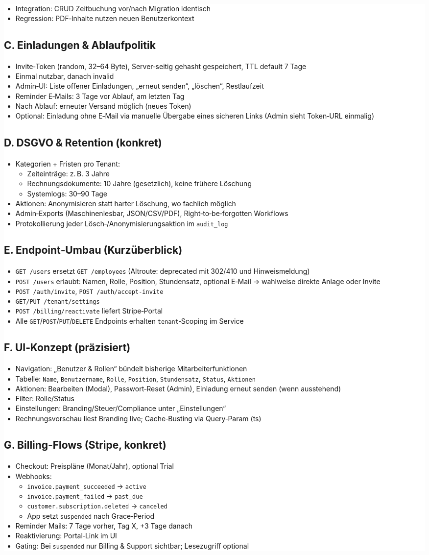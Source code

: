 - Integration: CRUD Zeitbuchung vor/nach Migration identisch  
- Regression: PDF‑Inhalte nutzen neuen Benutzerkontext

## C. Einladungen & Ablaufpolitik

- Invite‑Token (random, 32–64 Byte), Server‑seitig gehasht gespeichert, TTL default 7 Tage  
- Einmal nutzbar, danach invalid  
- Admin‑UI: Liste offener Einladungen, „erneut senden“, „löschen“, Restlaufzeit  
- Reminder E‑Mails: 3 Tage vor Ablauf, am letzten Tag  
- Nach Ablauf: erneuter Versand möglich (neues Token)  
- Optional: Einladung ohne E‑Mail via manuelle Übergabe eines sicheren Links (Admin sieht Token‑URL einmalig)

## D. DSGVO & Retention (konkret)

- Kategorien + Fristen pro Tenant:  
  - Zeiteinträge: z. B. 3 Jahre  
  - Rechnungsdokumente: 10 Jahre (gesetzlich), keine frühere Löschung  
  - Systemlogs: 30–90 Tage  
- Aktionen: Anonymisieren statt harter Löschung, wo fachlich möglich  
- Admin‑Exports (Maschinenlesbar, JSON/CSV/PDF), Right‑to‑be‑forgotten Workflows  
- Protokollierung jeder Lösch‑/Anonymisierungsaktion im `audit_log`

## E. Endpoint‑Umbau (Kurzüberblick)

- `GET /users` ersetzt `GET /employees` (Altroute: deprecated mit 302/410 und Hinweismeldung)  
- `POST /users` erlaubt: Namen, Rolle, Position, Stundensatz, optional E‑Mail → wahlweise direkte Anlage oder Invite  
- `POST /auth/invite`, `POST /auth/accept-invite`  
- `GET/PUT /tenant/settings`  
- `POST /billing/reactivate` liefert Stripe‑Portal  
- Alle `GET`/`POST`/`PUT`/`DELETE` Endpoints erhalten `tenant`‑Scoping im Service

## F. UI‑Konzept (präzisiert)

- Navigation: „Benutzer & Rollen“ bündelt bisherige Mitarbeiterfunktionen  
- Tabelle: `Name`, `Benutzername`, `Rolle`, `Position`, `Stundensatz`, `Status`, `Aktionen`  
- Aktionen: Bearbeiten (Modal), Passwort‑Reset (Admin), Einladung erneut senden (wenn ausstehend)  
- Filter: Rolle/Status  
- Einstellungen: Branding/Steuer/Compliance unter „Einstellungen“  
- Rechnungsvorschau liest Branding live; Cache‑Busting via Query‑Param (ts)

## G. Billing‑Flows (Stripe, konkret)

- Checkout: Preispläne (Monat/Jahr), optional Trial  
- Webhooks:  
  - `invoice.payment_succeeded` → `active`  
  - `invoice.payment_failed` → `past_due`  
  - `customer.subscription.deleted` → `canceled`  
  - App setzt `suspended` nach Grace‑Period  
- Reminder Mails: 7 Tage vorher, Tag X, +3 Tage danach  
- Reaktivierung: Portal‑Link im UI  
- Gating: Bei `suspended` nur Billing & Support sichtbar; Lesezugriff optional
